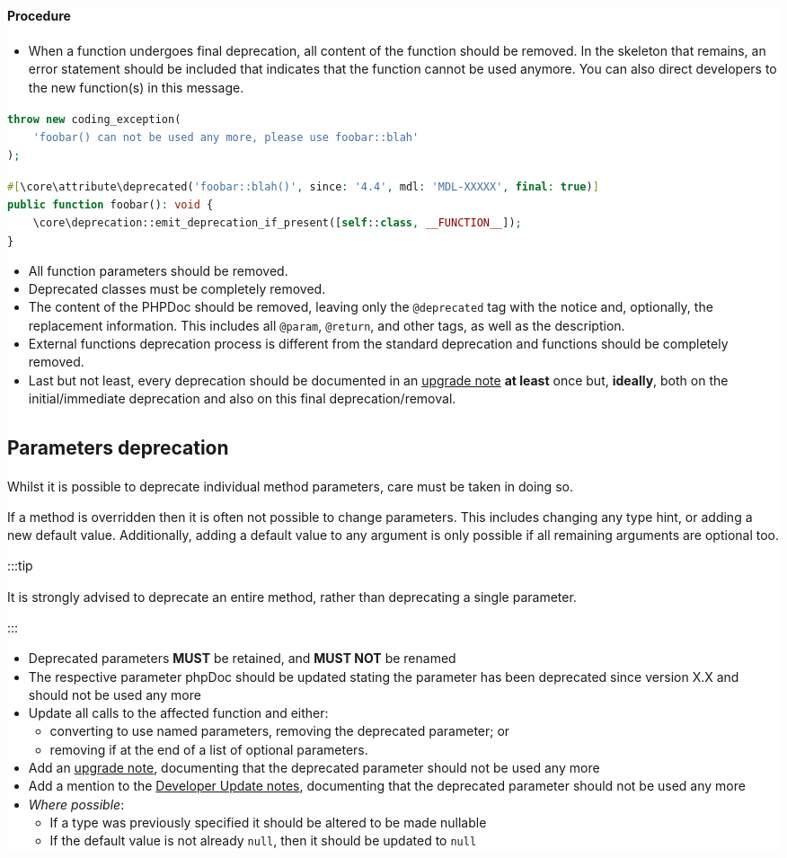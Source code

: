 #### Procedure

- When a function undergoes final deprecation, all content of the function should be removed. In the skeleton that remains, an error statement should be included that indicates that the function cannot be used anymore. You can also direct developers to the new function(s) in this message.

<Tabs>

<TabItem value="debugging" label="Deprecations using debugging">

```php
throw new coding_exception(
    'foobar() can not be used any more, please use foobar::blah'
);
```

</TabItem>

<TabItem value="core_deprecation" label="Using the \core\deprecation API from Moodle 4.4">

```php
#[\core\attribute\deprecated('foobar::blah()', since: '4.4', mdl: 'MDL-XXXXX', final: true)]
public function foobar(): void {
    \core\deprecation::emit_deprecation_if_present([self::class, __FUNCTION__]);
}
```

</TabItem>

</Tabs>

- All function parameters should be removed.
- Deprecated classes must be completely removed.
- The content of the PHPDoc should be removed, leaving only the `@deprecated` tag with the notice and, optionally, the replacement information. This includes all `@param`, `@return`, and other tags, as well as the description.
- External functions deprecation process is different from the standard deprecation and functions should be completely removed.
- Last but not least, every deprecation should be documented in an [upgrade note](../../upgradenotes.md) **at least** once but, **ideally**, both on the initial/immediate deprecation and also on this final deprecation/removal.

## Parameters deprecation

Whilst it is possible to deprecate individual method parameters, care must be taken in doing so.

If a method is overridden then it is often not possible to change parameters. This includes changing any type hint, or adding a new default value. Additionally, adding a default value to any argument is only possible if all remaining arguments are optional too.

:::tip

It is strongly advised to deprecate an entire method, rather than deprecating a single parameter.

:::

- Deprecated parameters **MUST** be retained, and **MUST NOT** be renamed
- The respective parameter phpDoc should be updated stating the parameter has been deprecated since version X.X and should not be used any more
- Update all calls to the affected function and either:
  - converting to use named parameters, removing the deprecated parameter; or
  - removing if at the end of a list of optional parameters.
- Add an [upgrade note](../../upgradenotes.md), documenting that the deprecated parameter should not be used any more
- Add a mention to the [Developer Update notes](https://github.com/moodle/devdocs/blob/main/docs/devupdate.md), documenting that the deprecated parameter should not be used any more
- _Where possible_:
  - If a type was previously specified it should be altered to be made nullable
  - If the default value is not already `null`, then it should be updated to `null`
